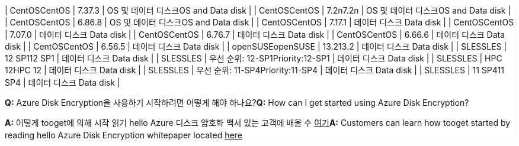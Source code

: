 | <span data-ttu-id="35667-141">CentOS</span><span class="sxs-lookup"><span data-stu-id="35667-141">CentOS</span></span> | <span data-ttu-id="35667-142">7.3</span><span class="sxs-lookup"><span data-stu-id="35667-142">7.3</span></span> | <span data-ttu-id="35667-143">OS 및 데이터 디스크</span><span class="sxs-lookup"><span data-stu-id="35667-143">OS and Data disk</span></span> |
| <span data-ttu-id="35667-144">CentOS</span><span class="sxs-lookup"><span data-stu-id="35667-144">CentOS</span></span> | <span data-ttu-id="35667-145">7.2n</span><span class="sxs-lookup"><span data-stu-id="35667-145">7.2n</span></span> | <span data-ttu-id="35667-146">OS 및 데이터 디스크</span><span class="sxs-lookup"><span data-stu-id="35667-146">OS and Data disk</span></span> |
| <span data-ttu-id="35667-147">CentOS</span><span class="sxs-lookup"><span data-stu-id="35667-147">CentOS</span></span> | <span data-ttu-id="35667-148">6.8</span><span class="sxs-lookup"><span data-stu-id="35667-148">6.8</span></span> | <span data-ttu-id="35667-149">OS 및 데이터 디스크</span><span class="sxs-lookup"><span data-stu-id="35667-149">OS and Data disk</span></span> |
| <span data-ttu-id="35667-150">CentOS</span><span class="sxs-lookup"><span data-stu-id="35667-150">CentOS</span></span> | <span data-ttu-id="35667-151">7.1</span><span class="sxs-lookup"><span data-stu-id="35667-151">7.1</span></span> | <span data-ttu-id="35667-152">데이터 디스크 </span><span class="sxs-lookup"><span data-stu-id="35667-152">Data disk</span></span> |
| <span data-ttu-id="35667-153">CentOS</span><span class="sxs-lookup"><span data-stu-id="35667-153">CentOS</span></span> | <span data-ttu-id="35667-154">7.0</span><span class="sxs-lookup"><span data-stu-id="35667-154">7.0</span></span> | <span data-ttu-id="35667-155">데이터 디스크 </span><span class="sxs-lookup"><span data-stu-id="35667-155">Data disk</span></span> |
| <span data-ttu-id="35667-156">CentOS</span><span class="sxs-lookup"><span data-stu-id="35667-156">CentOS</span></span> | <span data-ttu-id="35667-157">6.7</span><span class="sxs-lookup"><span data-stu-id="35667-157">6.7</span></span> | <span data-ttu-id="35667-158">데이터 디스크 </span><span class="sxs-lookup"><span data-stu-id="35667-158">Data disk</span></span> |
| <span data-ttu-id="35667-159">CentOS</span><span class="sxs-lookup"><span data-stu-id="35667-159">CentOS</span></span> | <span data-ttu-id="35667-160">6.6</span><span class="sxs-lookup"><span data-stu-id="35667-160">6.6</span></span> | <span data-ttu-id="35667-161">데이터 디스크 </span><span class="sxs-lookup"><span data-stu-id="35667-161">Data disk</span></span> |
| <span data-ttu-id="35667-162">CentOS</span><span class="sxs-lookup"><span data-stu-id="35667-162">CentOS</span></span> | <span data-ttu-id="35667-163">6.5</span><span class="sxs-lookup"><span data-stu-id="35667-163">6.5</span></span> | <span data-ttu-id="35667-164">데이터 디스크 </span><span class="sxs-lookup"><span data-stu-id="35667-164">Data disk</span></span> |
| <span data-ttu-id="35667-165">openSUSE</span><span class="sxs-lookup"><span data-stu-id="35667-165">openSUSE</span></span> | <span data-ttu-id="35667-166">13.2</span><span class="sxs-lookup"><span data-stu-id="35667-166">13.2</span></span> | <span data-ttu-id="35667-167">데이터 디스크 </span><span class="sxs-lookup"><span data-stu-id="35667-167">Data disk</span></span> |
| <span data-ttu-id="35667-168">SLES</span><span class="sxs-lookup"><span data-stu-id="35667-168">SLES</span></span> | <span data-ttu-id="35667-169">12 SP1</span><span class="sxs-lookup"><span data-stu-id="35667-169">12 SP1</span></span> | <span data-ttu-id="35667-170">데이터 디스크 </span><span class="sxs-lookup"><span data-stu-id="35667-170">Data disk</span></span> |
| <span data-ttu-id="35667-171">SLES</span><span class="sxs-lookup"><span data-stu-id="35667-171">SLES</span></span> | <span data-ttu-id="35667-172">우선 순위: 12-SP1</span><span class="sxs-lookup"><span data-stu-id="35667-172">Priority:12-SP1</span></span> | <span data-ttu-id="35667-173">데이터 디스크 </span><span class="sxs-lookup"><span data-stu-id="35667-173">Data disk</span></span> |
| <span data-ttu-id="35667-174">SLES</span><span class="sxs-lookup"><span data-stu-id="35667-174">SLES</span></span> | <span data-ttu-id="35667-175">HPC 12</span><span class="sxs-lookup"><span data-stu-id="35667-175">HPC 12</span></span> | <span data-ttu-id="35667-176">데이터 디스크 </span><span class="sxs-lookup"><span data-stu-id="35667-176">Data disk</span></span> |
| <span data-ttu-id="35667-177">SLES</span><span class="sxs-lookup"><span data-stu-id="35667-177">SLES</span></span> | <span data-ttu-id="35667-178">우선 순위: 11-SP4</span><span class="sxs-lookup"><span data-stu-id="35667-178">Priority:11-SP4</span></span> | <span data-ttu-id="35667-179">데이터 디스크 </span><span class="sxs-lookup"><span data-stu-id="35667-179">Data disk</span></span> |
| <span data-ttu-id="35667-180">SLES</span><span class="sxs-lookup"><span data-stu-id="35667-180">SLES</span></span> | <span data-ttu-id="35667-181">11 SP4</span><span class="sxs-lookup"><span data-stu-id="35667-181">11 SP4</span></span> | <span data-ttu-id="35667-182">데이터 디스크 </span><span class="sxs-lookup"><span data-stu-id="35667-182">Data disk</span></span> |

<span data-ttu-id="35667-183">**Q:** Azure Disk Encryption을 사용하기 시작하려면 어떻게 해야 하나요?</span><span class="sxs-lookup"><span data-stu-id="35667-183">**Q:** How can I get started using Azure Disk Encryption?</span></span>

<span data-ttu-id="35667-184">**A:** 어떻게 tooget에 의해 시작 읽기 hello Azure 디스크 암호화 백서 있는 고객에 배울 수 [여기](https://docs.microsoft.com/azure/security/azure-security-disk-encryption)</span><span class="sxs-lookup"><span data-stu-id="35667-184">**A:** Customers can learn how tooget started by reading hello Azure Disk Encryption whitepaper located [here](https://docs.microsoft.com/azure/security/azure-security-disk-encryption)</span></span>
